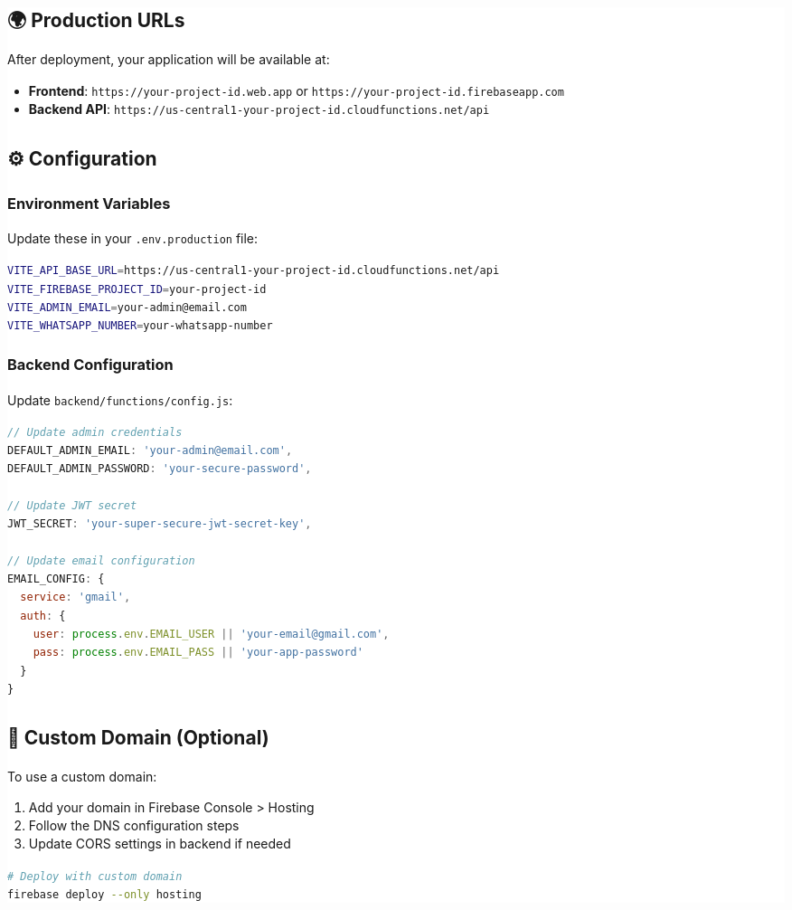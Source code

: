 ## 🌍 Production URLs

After deployment, your application will be available at:

- **Frontend**: `https://your-project-id.web.app` or `https://your-project-id.firebaseapp.com`
- **Backend API**: `https://us-central1-your-project-id.cloudfunctions.net/api`

## ⚙️ Configuration

### Environment Variables

Update these in your `.env.production` file:

```bash
VITE_API_BASE_URL=https://us-central1-your-project-id.cloudfunctions.net/api
VITE_FIREBASE_PROJECT_ID=your-project-id
VITE_ADMIN_EMAIL=your-admin@email.com
VITE_WHATSAPP_NUMBER=your-whatsapp-number
```

### Backend Configuration

Update `backend/functions/config.js`:

```javascript
// Update admin credentials
DEFAULT_ADMIN_EMAIL: 'your-admin@email.com',
DEFAULT_ADMIN_PASSWORD: 'your-secure-password',

// Update JWT secret
JWT_SECRET: 'your-super-secure-jwt-secret-key',

// Update email configuration
EMAIL_CONFIG: {
  service: 'gmail',
  auth: {
    user: process.env.EMAIL_USER || 'your-email@gmail.com',
    pass: process.env.EMAIL_PASS || 'your-app-password'
  }
}
```

## 📱 Custom Domain (Optional)

To use a custom domain:

1. Add your domain in Firebase Console > Hosting
2. Follow the DNS configuration steps
3. Update CORS settings in backend if needed

```bash
# Deploy with custom domain
firebase deploy --only hosting
```
